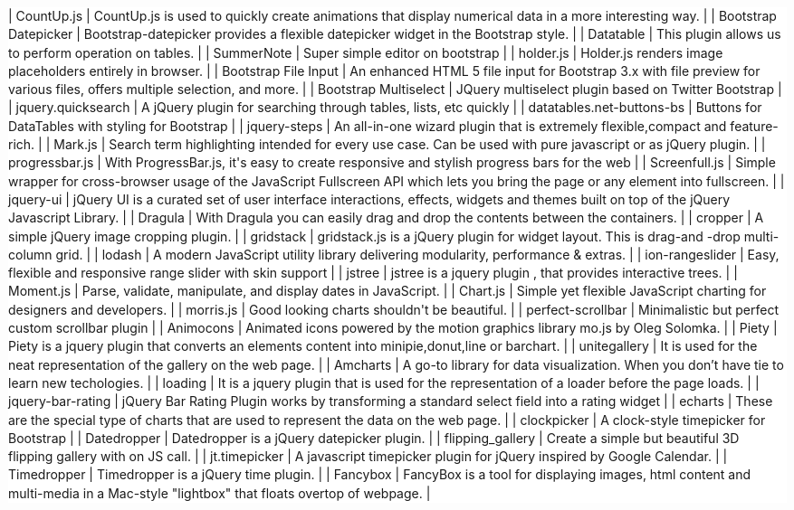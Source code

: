| CountUp.js | CountUp.js is used to quickly create animations that display numerical data in a more interesting way. |
| Bootstrap Datepicker | Bootstrap-datepicker provides a flexible datepicker widget in the Bootstrap style. |
| Datatable | This plugin allows us to perform operation on tables. |
| SummerNote | Super simple editor on bootstrap |
| holder.js | Holder.js renders image placeholders entirely in browser. |
| Bootstrap File Input | An enhanced HTML 5 file input for Bootstrap 3.x with file preview for various files, offers multiple selection, and more. |
| Bootstrap Multiselect | JQuery multiselect plugin based on Twitter Bootstrap |
| jquery.quicksearch | A jQuery plugin for searching through tables, lists, etc quickly |
| datatables.net-buttons-bs | Buttons for DataTables with styling for Bootstrap |
| jquery-steps | An all-in-one wizard plugin that is extremely flexible,compact and feature-rich. |
| Mark.js | Search term highlighting intended for every use case. Can be used with pure javascript or as jQuery plugin. |
| progressbar.js | With ProgressBar.js, it's easy to create responsive and stylish progress bars for the web |
| Screenfull.js | Simple wrapper for cross-browser usage of the JavaScript  Fullscreen API which lets you bring the page or any element  into fullscreen. |
| jquery-ui | jQuery UI is a curated set of user interface interactions, effects, widgets and themes built on top of the jQuery Javascript Library. |
| Dragula | With Dragula you can easily drag and drop the contents between the containers. |
| cropper | A simple jQuery image cropping plugin. |
| gridstack | gridstack.js is a jQuery plugin for widget layout. This is drag-and -drop multi-column grid. |
| lodash | A modern JavaScript utility library delivering modularity, performance & extras. |
| ion-rangeslider | Easy, flexible and responsive range slider with skin support |
| jstree | jstree is a jquery plugin , that provides interactive trees. |
| Moment.js | Parse, validate, manipulate, and display dates in JavaScript. |
| Chart.js | Simple yet flexible JavaScript charting for designers and developers. |
| morris.js | Good looking charts shouldn't be beautiful. |
| perfect-scrollbar | Minimalistic but perfect custom scrollbar plugin |
| Animocons | Animated icons powered by the motion graphics library mo.js by Oleg Solomka. |
| Piety | Piety is a jquery plugin that converts an elements content into  minipie,donut,line or barchart. |
| unitegallery | It is used for the neat representation of the gallery on the web page. |
| Amcharts | A go-to library for data visualization. When you don’t have tie to learn new techologies. |
| loading | It is a jquery plugin that is used for the representation of a loader before the page loads. |
| jquery-bar-rating | jQuery Bar Rating Plugin works by transforming a standard select field into a rating widget |
| echarts | These are the special type of charts that are used to represent the data on the web page. |
| clockpicker | A clock-style timepicker for Bootstrap |
| Datedropper | Datedropper is a jQuery datepicker plugin. |
| flipping\_gallery | Create a simple but beautiful 3D flipping gallery with on JS call. |
| jt.timepicker | A javascript timepicker plugin for jQuery inspired by Google Calendar. |
| Timedropper | Timedropper is a jQuery time plugin. |
| Fancybox | FancyBox is a tool for displaying images, html content and    multi-media in a Mac-style "lightbox" that floats overtop of   webpage. |